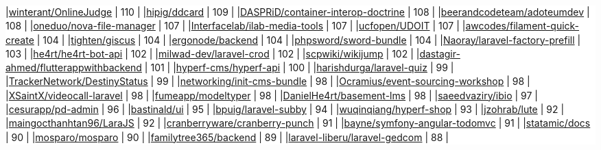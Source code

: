 |[winterant/OnlineJudge](https://github.com/winterant/OnlineJudge) | 110 |
|[hipig/ddcard](https://github.com/hipig/ddcard) | 109 |
|[DASPRiD/container-interop-doctrine](https://github.com/DASPRiD/container-interop-doctrine) | 108 |
|[beerandcodeteam/adoteumdev](https://github.com/beerandcodeteam/adoteumdev) | 108 |
|[oneduo/nova-file-manager](https://github.com/oneduo/nova-file-manager) | 107 |
|[Interfacelab/ilab-media-tools](https://github.com/Interfacelab/ilab-media-tools) | 107 |
|[ucfopen/UDOIT](https://github.com/ucfopen/UDOIT) | 107 |
|[awcodes/filament-quick-create](https://github.com/awcodes/filament-quick-create) | 104 |
|[tighten/giscus](https://github.com/tighten/giscus) | 104 |
|[ergonode/backend](https://github.com/ergonode/backend) | 104 |
|[phpsword/sword-bundle](https://github.com/phpsword/sword-bundle) | 104 |
|[Naoray/laravel-factory-prefill](https://github.com/Naoray/laravel-factory-prefill) | 103 |
|[he4rt/he4rt-bot-api](https://github.com/he4rt/he4rt-bot-api) | 102 |
|[milwad-dev/laravel-crod](https://github.com/milwad-dev/laravel-crod) | 102 |
|[scpwiki/wikijump](https://github.com/scpwiki/wikijump) | 102 |
|[dastagir-ahmed/flutterappwithbackend](https://github.com/dastagir-ahmed/flutterappwithbackend) | 101 |
|[hyperf-cms/hyperf-api](https://github.com/hyperf-cms/hyperf-api) | 100 |
|[harishdurga/laravel-quiz](https://github.com/harishdurga/laravel-quiz) | 99 |
|[TrackerNetwork/DestinyStatus](https://github.com/TrackerNetwork/DestinyStatus) | 99 |
|[networking/init-cms-bundle](https://github.com/networking/init-cms-bundle) | 98 |
|[Ocramius/event-sourcing-workshop](https://github.com/Ocramius/event-sourcing-workshop) | 98 |
|[XSaintX/videocall-laravel](https://github.com/XSaintX/videocall-laravel) | 98 |
|[fumeapp/modeltyper](https://github.com/fumeapp/modeltyper) | 98 |
|[DanielHe4rt/basement-lms](https://github.com/DanielHe4rt/basement-lms) | 98 |
|[saeedvaziry/ibio](https://github.com/saeedvaziry/ibio) | 97 |
|[cesurapp/pd-admin](https://github.com/cesurapp/pd-admin) | 96 |
|[bastinald/ui](https://github.com/bastinald/ui) | 95 |
|[bpuig/laravel-subby](https://github.com/bpuig/laravel-subby) | 94 |
|[wuqinqiang/hyperf-shop](https://github.com/wuqinqiang/hyperf-shop) | 93 |
|[jzohrab/lute](https://github.com/jzohrab/lute) | 92 |
|[maingocthanhtan96/LaraJS](https://github.com/maingocthanhtan96/LaraJS) | 92 |
|[cranberryware/cranberry-punch](https://github.com/cranberryware/cranberry-punch) | 91 |
|[bayne/symfony-angular-todomvc](https://github.com/bayne/symfony-angular-todomvc) | 91 |
|[statamic/docs](https://github.com/statamic/docs) | 90 |
|[mosparo/mosparo](https://github.com/mosparo/mosparo) | 90 |
|[familytree365/backend](https://github.com/familytree365/backend) | 89 |
|[laravel-liberu/laravel-gedcom](https://github.com/laravel-liberu/laravel-gedcom) | 88 |